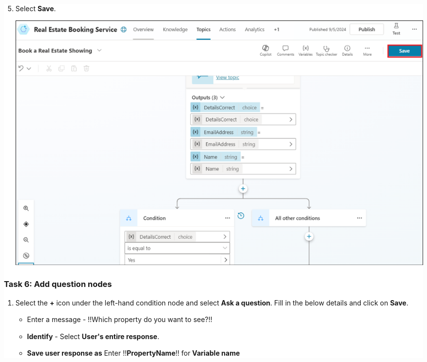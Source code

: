5.  Select **Save**.

    ![](./media/image92.png)

### Task 6: Add question nodes

1.  Select the **+** icon under the left-hand condition node and
    select **Ask a question**. Fill in the below details and click on
    **Save**.

    - Enter a message  - !!Which property do you want to see?!!

    - **Identify** - Select **User's entire response**.

    - **Save user response as** Enter !!**PropertyName**!! for **Variable
  name**
